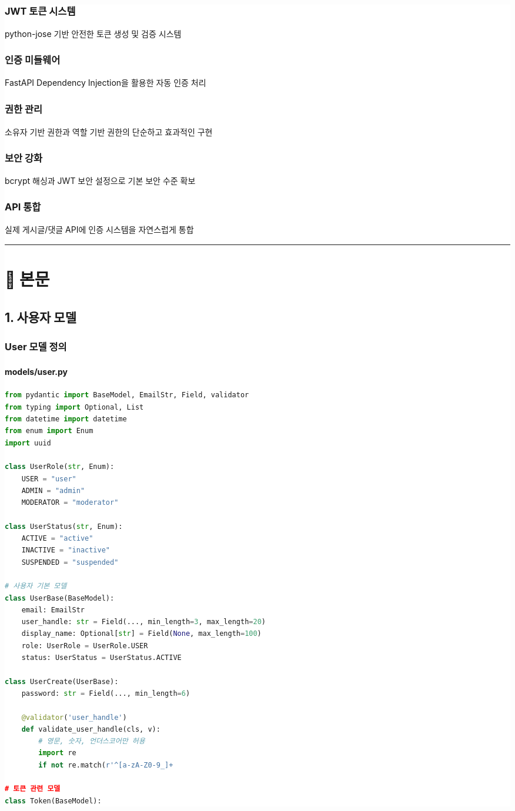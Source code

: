 ### JWT 토큰 시스템
python-jose 기반 안전한 토큰 생성 및 검증 시스템

### 인증 미들웨어
FastAPI Dependency Injection을 활용한 자동 인증 처리

### 권한 관리
소유자 기반 권한과 역할 기반 권한의 단순하고 효과적인 구현

### 보안 강화
bcrypt 해싱과 JWT 보안 설정으로 기본 보안 수준 확보

### API 통합
실제 게시글/댓글 API에 인증 시스템을 자연스럽게 통합

---

# 📖 본문

## 1. 사용자 모델

### User 모델 정의

#### models/user.py
```python
from pydantic import BaseModel, EmailStr, Field, validator
from typing import Optional, List
from datetime import datetime
from enum import Enum
import uuid

class UserRole(str, Enum):
    USER = "user"
    ADMIN = "admin"
    MODERATOR = "moderator"

class UserStatus(str, Enum):
    ACTIVE = "active"
    INACTIVE = "inactive"
    SUSPENDED = "suspended"

# 사용자 기본 모델
class UserBase(BaseModel):
    email: EmailStr
    user_handle: str = Field(..., min_length=3, max_length=20)
    display_name: Optional[str] = Field(None, max_length=100)
    role: UserRole = UserRole.USER
    status: UserStatus = UserStatus.ACTIVE

class UserCreate(UserBase):
    password: str = Field(..., min_length=6)
    
    @validator('user_handle')
    def validate_user_handle(cls, v):
        # 영문, 숫자, 언더스코어만 허용
        import re
        if not re.match(r'^[a-zA-Z0-9_]+

# 토큰 관련 모델
class Token(BaseModel):
```